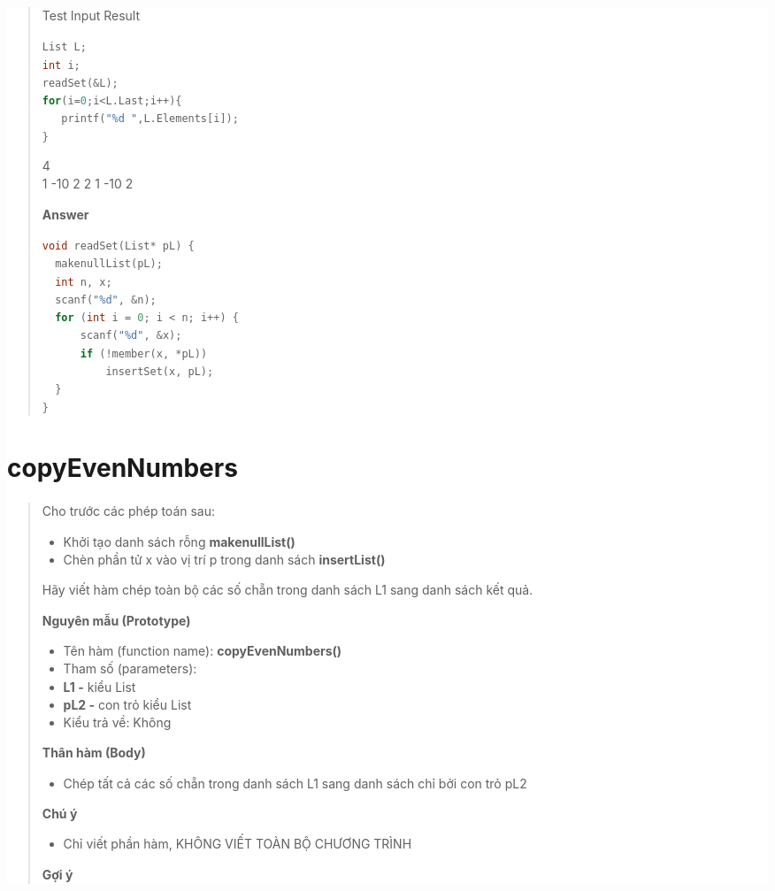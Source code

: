 ><td> Test </td> <td> Input </td> <td> Result </td>
></tr>
><tr>
><td>
>
>```c
>List L;
>int i;
>readSet(&L);
>for(i=0;i<L.Last;i++){
>    printf("%d ",L.Elements[i]);
>}
>```
></td>
><td> 4 <br> 1 -10 2 2 </td>
><td> 1 -10 2 </td>
></tr>
></table>
>
> **Answer**
> 
> ```c
>void readSet(List* pL) {
>	makenullList(pL);
>	int n, x;
>	scanf("%d", &n);
>	for (int i = 0; i < n; i++) {
>		scanf("%d", &x);
>		if (!member(x, *pL))
>			insertSet(x, pL);
>	}
>}
> ```

##
# copyEvenNumbers
>Cho trước các phép toán sau:
>
>- Khởi tạo danh sách rỗng **makenullList()**
>- Chèn phần tử x vào vị trí p trong danh sách **insertList()**
>
>Hãy viết hàm chép toàn bộ các số chẵn trong danh sách L1 sang danh sách kết quả.
>
> **Nguyên mẫu (Prototype)**
>
> - Tên hàm (function name): **copyEvenNumbers()**
> - Tham số (parameters):
> - **L1 -** kiểu List
> - **pL2 -** con trỏ kiểu List
> - Kiểu trả về: Không
>
>**Thân hàm (Body)**
>
> - Chép tất cả các số chẵn trong danh sách L1 sang danh sách chỉ bởi con trỏ pL2
>
>
>**Chú ý**
>
>- Chỉ viết phần hàm, KHÔNG VIẾT TOÀN BỘ CHƯƠNG TRÌNH
>
>
>**Gợi ý**